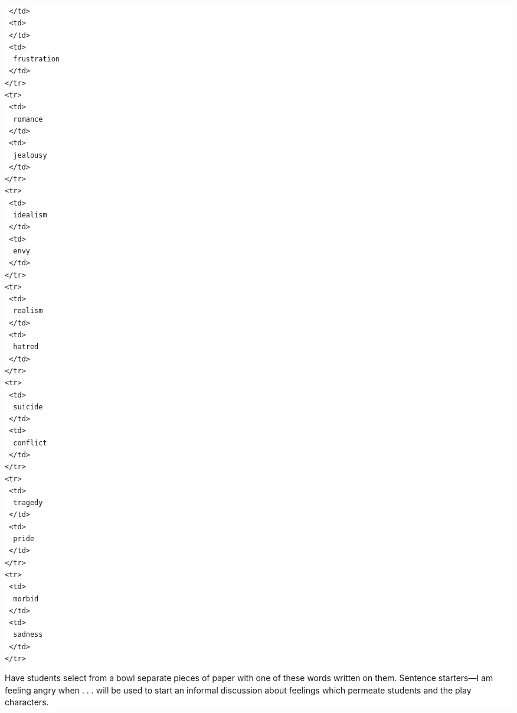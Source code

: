     </td>
     <td>
     </td>
     <td>
      frustration
     </td>
    </tr>
    <tr>
     <td>
      romance
     </td>
     <td>
      jealousy
     </td>
    </tr>
    <tr>
     <td>
      idealism
     </td>
     <td>
      envy
     </td>
    </tr>
    <tr>
     <td>
      realism
     </td>
     <td>
      hatred
     </td>
    </tr>
    <tr>
     <td>
      suicide
     </td>
     <td>
      conflict
     </td>
    </tr>
    <tr>
     <td>
      tragedy
     </td>
     <td>
      pride
     </td>
    </tr>
    <tr>
     <td>
      morbid
     </td>
     <td>
      sadness
     </td>
    </tr>
   </table>
  </dl>
 </blockquote>
 Have students select from a bowl separate pieces of paper with one of these words written on them. Sentence starters—I am feeling angry when . . . will be used to start an informal discussion about feelings which permeate students and the play characters.
 <p>